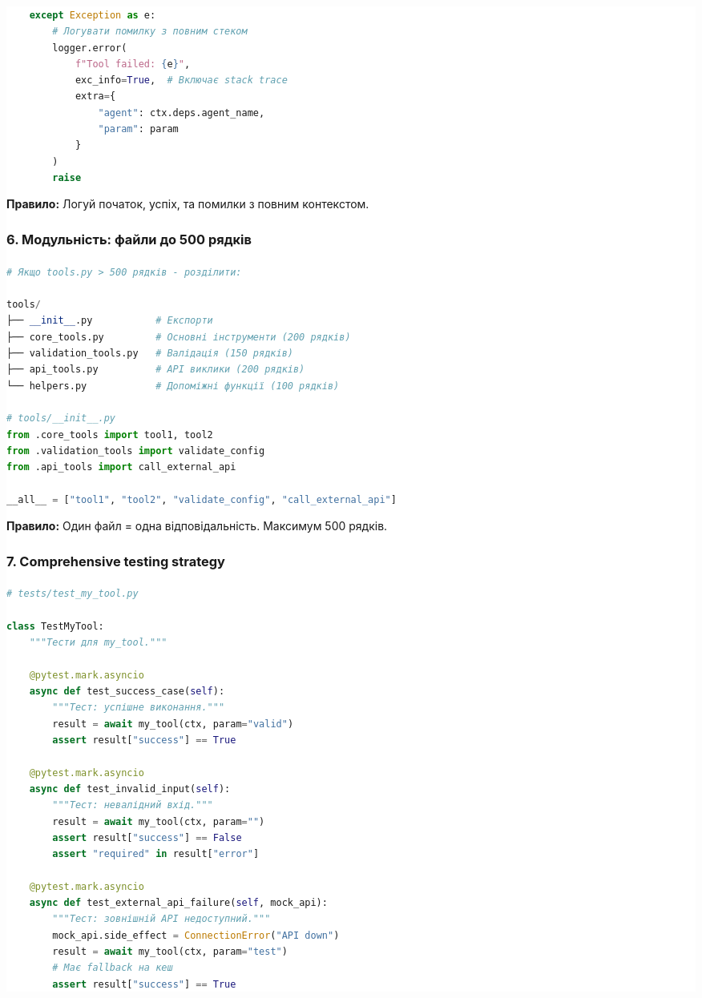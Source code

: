 ```python
    except Exception as e:
        # Логувати помилку з повним стеком
        logger.error(
            f"Tool failed: {e}",
            exc_info=True,  # Включає stack trace
            extra={
                "agent": ctx.deps.agent_name,
                "param": param
            }
        )
        raise
```

**Правило:** Логуй початок, успіх, та помилки з повним контекстом.

### 6. **Модульність: файли до 500 рядків**

```python
# Якщо tools.py > 500 рядків - розділити:

tools/
├── __init__.py           # Експорти
├── core_tools.py         # Основні інструменти (200 рядків)
├── validation_tools.py   # Валідація (150 рядків)
├── api_tools.py          # API виклики (200 рядків)
└── helpers.py            # Допоміжні функції (100 рядків)

# tools/__init__.py
from .core_tools import tool1, tool2
from .validation_tools import validate_config
from .api_tools import call_external_api

__all__ = ["tool1", "tool2", "validate_config", "call_external_api"]
```

**Правило:** Один файл = одна відповідальність. Максимум 500 рядків.

### 7. **Comprehensive testing strategy**

```python
# tests/test_my_tool.py

class TestMyTool:
    """Тести для my_tool."""

    @pytest.mark.asyncio
    async def test_success_case(self):
        """Тест: успішне виконання."""
        result = await my_tool(ctx, param="valid")
        assert result["success"] == True

    @pytest.mark.asyncio
    async def test_invalid_input(self):
        """Тест: невалідний вхід."""
        result = await my_tool(ctx, param="")
        assert result["success"] == False
        assert "required" in result["error"]

    @pytest.mark.asyncio
    async def test_external_api_failure(self, mock_api):
        """Тест: зовнішній API недоступний."""
        mock_api.side_effect = ConnectionError("API down")
        result = await my_tool(ctx, param="test")
        # Має fallback на кеш
        assert result["success"] == True
```